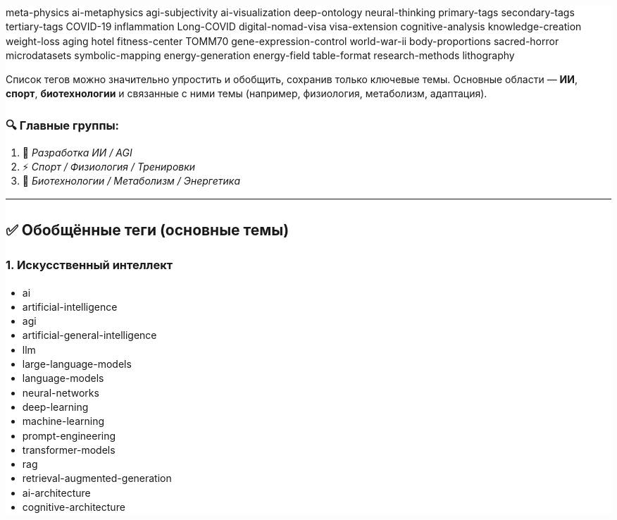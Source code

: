 meta-physics
ai-metaphysics
agi-subjectivity
ai-visualization
deep-ontology
neural-thinking
primary-tags
secondary-tags
tertiary-tags
COVID-19
inflammation
Long-COVID
digital-nomad-visa
visa-extension
cognitive-analysis
knowledge-creation
weight-loss
aging
hotel
fitness-center
TOMM70
gene-expression-control
world-war-ii
body-proportions
sacred-horror
microdatasets
symbolic-mapping
energy-generation
energy-field
table-format
research-methods
lithography


Список тегов можно значительно упростить и обобщить, сохранив только ключевые темы. Основные области — **ИИ**, **спорт**, **биотехнологии** и связанные с ними темы (например, физиология, метаболизм, адаптация).  

### 🔍 Главные группы:
1. 🧠 *Разработка ИИ / AGI*
2. ⚡️ *Спорт / Физиология / Тренировки*
3. 🧬 *Биотехнологии / Метаболизм / Энергетика*

---

## ✅ Обобщённые теги (основные темы)

### 1. **Искусственный интеллект**
- ai
- artificial-intelligence
- agi
- artificial-general-intelligence
- llm
- large-language-models
- language-models
- neural-networks
- deep-learning
- machine-learning
- prompt-engineering
- transformer-models
- rag
- retrieval-augmented-generation
- ai-architecture
- cognitive-architecture
